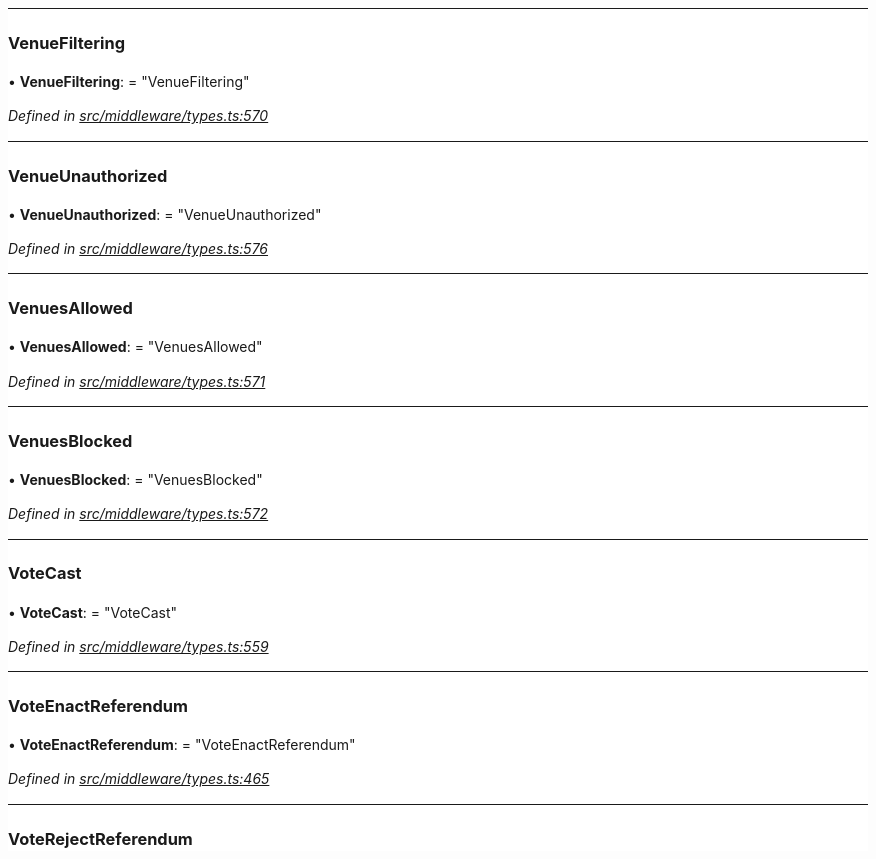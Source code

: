 ___

###  VenueFiltering

• **VenueFiltering**: = "VenueFiltering"

*Defined in [src/middleware/types.ts:570](https://github.com/PolymathNetwork/polymesh-sdk/blob/7e9a732/src/middleware/types.ts#L570)*

___

###  VenueUnauthorized

• **VenueUnauthorized**: = "VenueUnauthorized"

*Defined in [src/middleware/types.ts:576](https://github.com/PolymathNetwork/polymesh-sdk/blob/7e9a732/src/middleware/types.ts#L576)*

___

###  VenuesAllowed

• **VenuesAllowed**: = "VenuesAllowed"

*Defined in [src/middleware/types.ts:571](https://github.com/PolymathNetwork/polymesh-sdk/blob/7e9a732/src/middleware/types.ts#L571)*

___

###  VenuesBlocked

• **VenuesBlocked**: = "VenuesBlocked"

*Defined in [src/middleware/types.ts:572](https://github.com/PolymathNetwork/polymesh-sdk/blob/7e9a732/src/middleware/types.ts#L572)*

___

###  VoteCast

• **VoteCast**: = "VoteCast"

*Defined in [src/middleware/types.ts:559](https://github.com/PolymathNetwork/polymesh-sdk/blob/7e9a732/src/middleware/types.ts#L559)*

___

###  VoteEnactReferendum

• **VoteEnactReferendum**: = "VoteEnactReferendum"

*Defined in [src/middleware/types.ts:465](https://github.com/PolymathNetwork/polymesh-sdk/blob/7e9a732/src/middleware/types.ts#L465)*

___

###  VoteRejectReferendum
